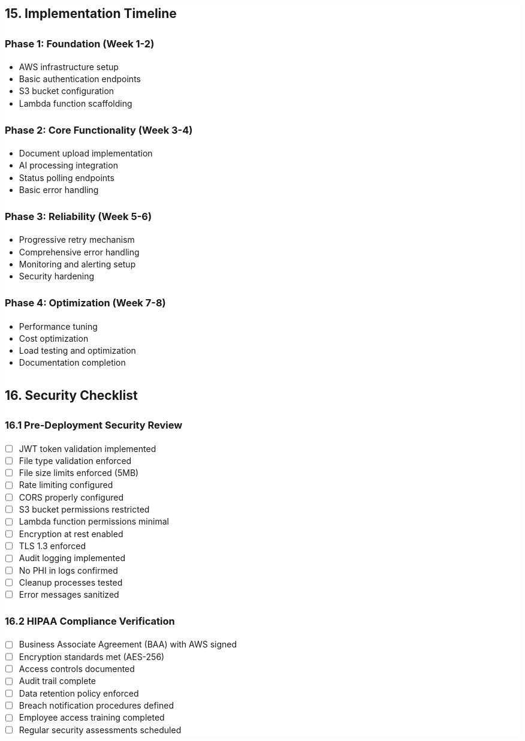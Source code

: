 ## 15. Implementation Timeline

### Phase 1: Foundation (Week 1-2)
- AWS infrastructure setup
- Basic authentication endpoints
- S3 bucket configuration
- Lambda function scaffolding

### Phase 2: Core Functionality (Week 3-4)
- Document upload implementation
- AI processing integration
- Status polling endpoints
- Basic error handling

### Phase 3: Reliability (Week 5-6)
- Progressive retry mechanism
- Comprehensive error handling
- Monitoring and alerting setup
- Security hardening

### Phase 4: Optimization (Week 7-8)
- Performance tuning
- Cost optimization
- Load testing and optimization
- Documentation completion

## 16. Security Checklist

### 16.1 Pre-Deployment Security Review

- [ ] JWT token validation implemented
- [ ] File type validation enforced
- [ ] File size limits enforced (5MB)
- [ ] Rate limiting configured
- [ ] CORS properly configured
- [ ] S3 bucket permissions restricted
- [ ] Lambda function permissions minimal
- [ ] Encryption at rest enabled
- [ ] TLS 1.3 enforced
- [ ] Audit logging implemented
- [ ] No PHI in logs confirmed
- [ ] Cleanup processes tested
- [ ] Error messages sanitized

### 16.2 HIPAA Compliance Verification

- [ ] Business Associate Agreement (BAA) with AWS signed
- [ ] Encryption standards met (AES-256)
- [ ] Access controls documented
- [ ] Audit trail complete
- [ ] Data retention policy enforced
- [ ] Breach notification procedures defined
- [ ] Employee access training completed
- [ ] Regular security assessments scheduled
